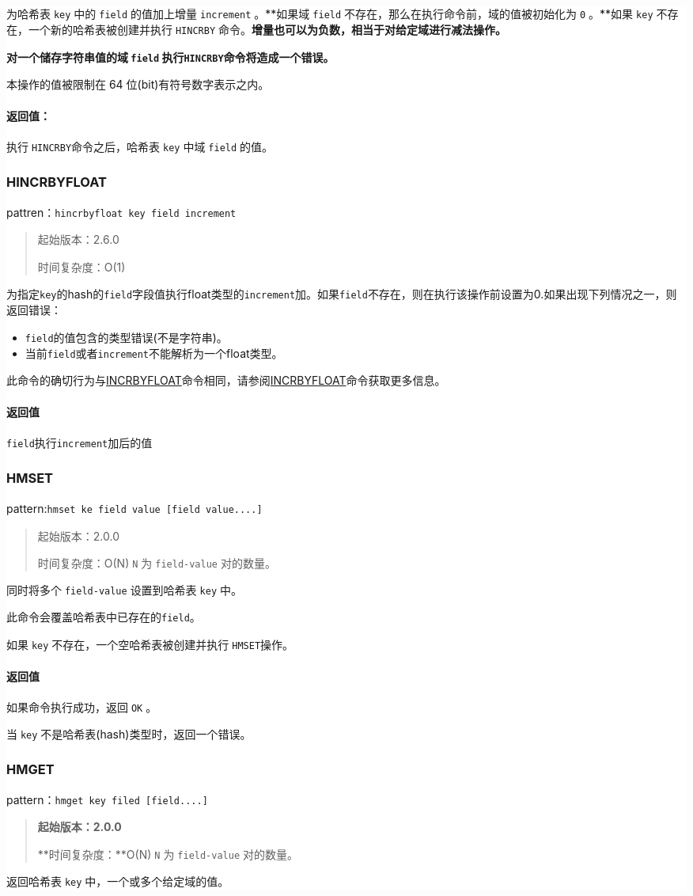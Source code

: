 为哈希表 `key` 中的 `field` 的值加上增量 `increment` 。**如果域 `field` 不存在，那么在执行命令前，域的值被初始化为 `0` 。**如果 `key` 不存在，一个新的哈希表被创建并执行 `HINCRBY` 命令。**增量也可以为负数，相当于对给定域进行减法操作。**

**对一个储存字符串值的域 `field` 执行`HINCRBY`命令将造成一个错误。**

本操作的值被限制在 64 位(bit)有符号数字表示之内。

#### **返回值：**

执行 `HINCRBY`命令之后，哈希表 `key` 中域 `field` 的值。

### HINCRBYFLOAT

pattren：`hincrbyfloat key field increment`

> 起始版本：2.6.0
>
> 时间复杂度：O(1)

为指定`key`的hash的`field`字段值执行float类型的`increment`加。如果`field`不存在，则在执行该操作前设置为0.如果出现下列情况之一，则返回错误：

- `field`的值包含的类型错误(不是字符串)。
- 当前`field`或者`increment`不能解析为一个float类型。

此命令的确切行为与[INCRBYFLOAT](#INCRBYFLOAT)命令相同，请参阅[INCRBYFLOAT](#INCRBYFLOAT)命令获取更多信息。

#### 返回值

`field`执行`increment`加后的值

### HMSET

pattern:`hmset ke field value [field value....]`

> 起始版本：2.0.0
>
> 时间复杂度：O(N) `N` 为 `field-value` 对的数量。

同时将多个 `field-value` 设置到哈希表 `key` 中。

此命令会覆盖哈希表中已存在的`field`。

如果 `key` 不存在，一个空哈希表被创建并执行 `HMSET`操作。

#### 返回值

如果命令执行成功，返回 `OK` 。

当 `key` 不是哈希表(hash)类型时，返回一个错误。

### HMGET

pattern：`hmget key filed [field....] `

> **起始版本：2.0.0**
>
> **时间复杂度：**O(N)  `N` 为 `field-value` 对的数量。

返回哈希表 `key` 中，一个或多个给定域的值。
